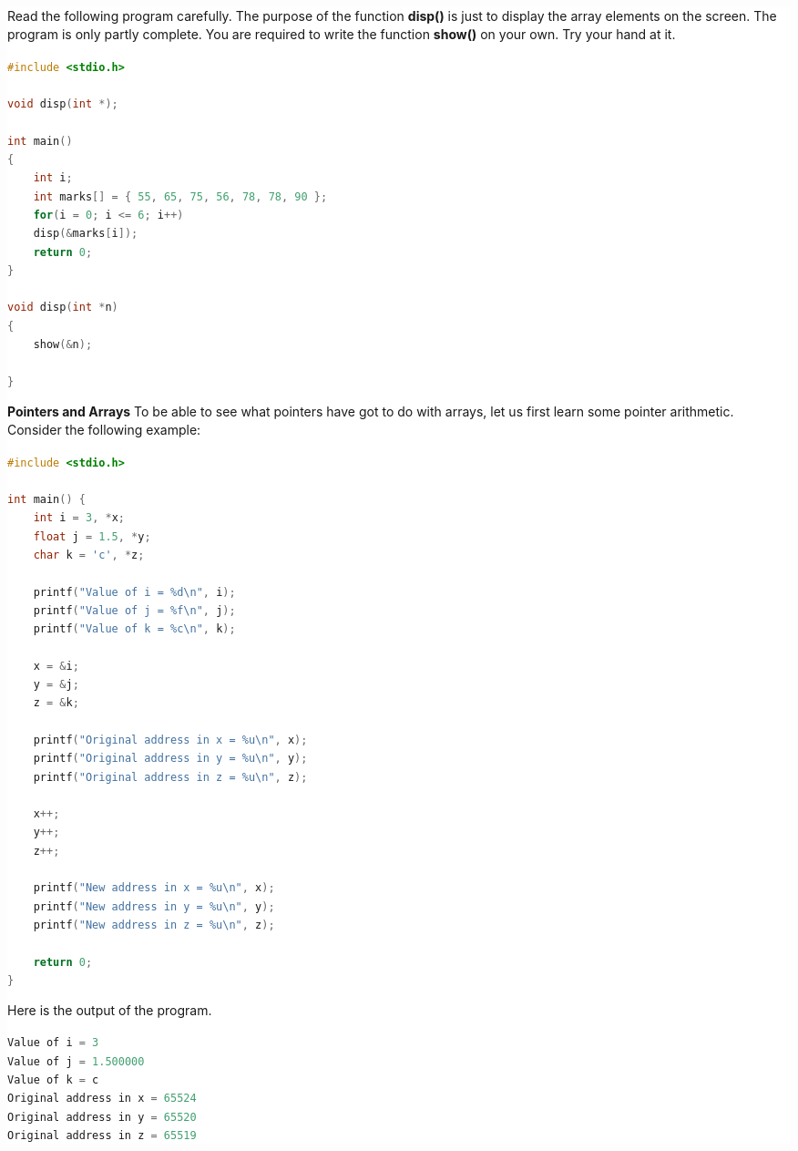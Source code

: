 Read the following program carefully. The purpose of the function **disp()** is just to display the array elements on the screen. The program is only partly complete. You are required to write the function **show()** on your own. Try your hand at it.
```c
#include <stdio.h>

void disp(int *);

int main()
{
    int i;
    int marks[] = { 55, 65, 75, 56, 78, 78, 90 };
    for(i = 0; i <= 6; i++)
    disp(&marks[i]);
    return 0;
}

void disp(int *n)
{
    show(&n);
    
}
```
**Pointers and Arrays** To be able to see what pointers have got to do with arrays, let us first learn some pointer arithmetic. Consider the following example:
```c
#include <stdio.h>

int main() {
    int i = 3, *x;
    float j = 1.5, *y;
    char k = 'c', *z;

    printf("Value of i = %d\n", i);
    printf("Value of j = %f\n", j);
    printf("Value of k = %c\n", k);

    x = &i;
    y = &j;
    z = &k;

    printf("Original address in x = %u\n", x);
    printf("Original address in y = %u\n", y);
    printf("Original address in z = %u\n", z);

    x++;
    y++;
    z++;

    printf("New address in x = %u\n", x);
    printf("New address in y = %u\n", y);
    printf("New address in z = %u\n", z);

    return 0;
}

```
Here is the output of the program.
```c
Value of i = 3
Value of j = 1.500000
Value of k = c
Original address in x = 65524
Original address in y = 65520
Original address in z = 65519
```